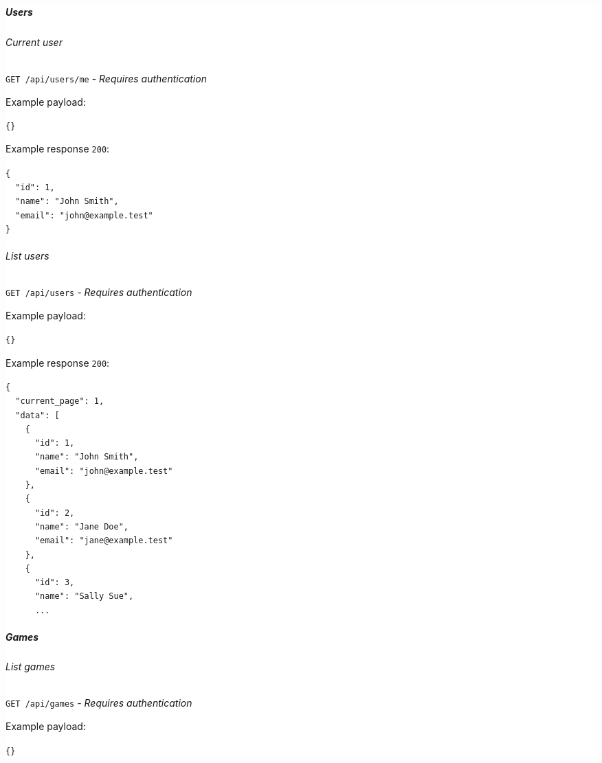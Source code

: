 ##### Users

###### Current user
`GET /api/users/me` - _Requires authentication_

Example payload:
```
{}
```

Example response `200`:
```
{
  "id": 1,
  "name": "John Smith",
  "email": "john@example.test"
}
```

###### List users
`GET /api/users` - _Requires authentication_

Example payload:
```
{}
```

Example response `200`:
```
{
  "current_page": 1,
  "data": [
    {
      "id": 1,
      "name": "John Smith",
      "email": "john@example.test"
    },
    {
      "id": 2,
      "name": "Jane Doe",
      "email": "jane@example.test"
    },
    {
      "id": 3,
      "name": "Sally Sue",
      ...
```

##### Games

###### List games
`GET /api/games` - _Requires authentication_

Example payload:
```
{}
```
